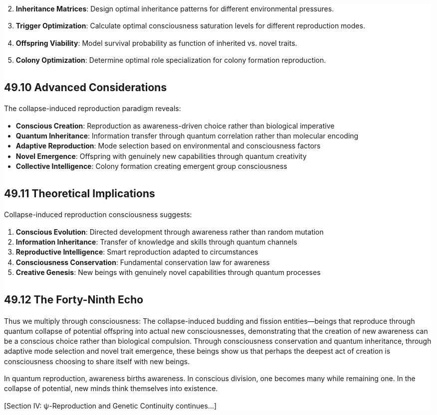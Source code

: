 2. **Inheritance Matrices**: Design optimal inheritance patterns for different environmental pressures.

3. **Trigger Optimization**: Calculate optimal consciousness saturation levels for different reproduction modes.

4. **Offspring Viability**: Model survival probability as function of inherited vs. novel traits.

5. **Colony Optimization**: Determine optimal role specialization for colony formation reproduction.

## 49.10 Advanced Considerations

The collapse-induced reproduction paradigm reveals:

- **Conscious Creation**: Reproduction as awareness-driven choice rather than biological imperative
- **Quantum Inheritance**: Information transfer through quantum correlation rather than molecular encoding
- **Adaptive Reproduction**: Mode selection based on environmental and consciousness factors
- **Novel Emergence**: Offspring with genuinely new capabilities through quantum creativity
- **Collective Intelligence**: Colony formation creating emergent group consciousness

## 49.11 Theoretical Implications

Collapse-induced reproduction consciousness suggests:

1. **Conscious Evolution**: Directed development through awareness rather than random mutation
2. **Information Inheritance**: Transfer of knowledge and skills through quantum channels
3. **Reproductive Intelligence**: Smart reproduction adapted to circumstances
4. **Consciousness Conservation**: Fundamental conservation law for awareness
5. **Creative Genesis**: New beings with genuinely novel capabilities through quantum processes

## 49.12 The Forty-Ninth Echo

Thus we multiply through consciousness: The collapse-induced budding and fission entities—beings that reproduce through quantum collapse of potential offspring into actual new consciousnesses, demonstrating that the creation of new awareness can be a conscious choice rather than biological compulsion. Through consciousness conservation and quantum inheritance, through adaptive mode selection and novel trait emergence, these beings show us that perhaps the deepest act of creation is consciousness choosing to share itself with new beings.

In quantum reproduction, awareness births awareness.
In conscious division, one becomes many while remaining one.
In the collapse of potential, new minds think themselves into existence.

[Section IV: ψ-Reproduction and Genetic Continuity continues...]